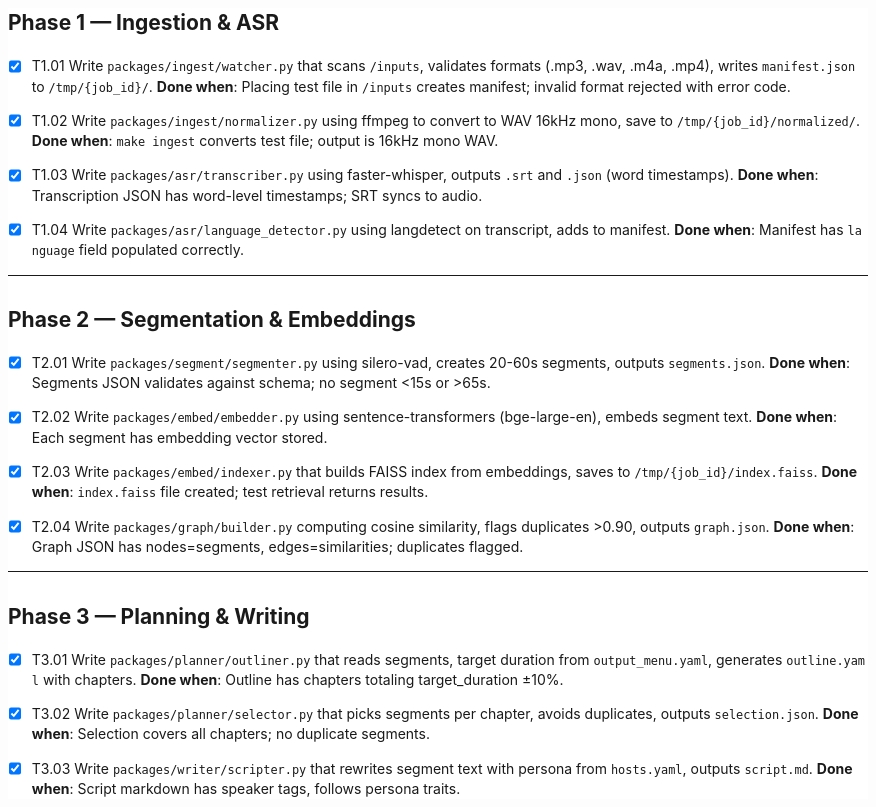 
## Phase 1 — Ingestion & ASR

- [x] T1.01 Write `packages/ingest/watcher.py` that scans `/inputs`, validates formats (.mp3, .wav, .m4a, .mp4), writes `manifest.json` to `/tmp/{job_id}/`.
  **Done when**: Placing test file in `/inputs` creates manifest; invalid format rejected with error code.

- [x] T1.02 Write `packages/ingest/normalizer.py` using ffmpeg to convert to WAV 16kHz mono, save to `/tmp/{job_id}/normalized/`.
  **Done when**: `make ingest` converts test file; output is 16kHz mono WAV.

- [x] T1.03 Write `packages/asr/transcriber.py` using faster-whisper, outputs `.srt` and `.json` (word timestamps).
  **Done when**: Transcription JSON has word-level timestamps; SRT syncs to audio.

- [x] T1.04 Write `packages/asr/language_detector.py` using langdetect on transcript, adds to manifest.
  **Done when**: Manifest has `language` field populated correctly.

---

## Phase 2 — Segmentation & Embeddings

- [x] T2.01 Write `packages/segment/segmenter.py` using silero-vad, creates 20-60s segments, outputs `segments.json`.
  **Done when**: Segments JSON validates against schema; no segment <15s or >65s.

- [x] T2.02 Write `packages/embed/embedder.py` using sentence-transformers (bge-large-en), embeds segment text.
  **Done when**: Each segment has embedding vector stored.

- [x] T2.03 Write `packages/embed/indexer.py` that builds FAISS index from embeddings, saves to `/tmp/{job_id}/index.faiss`.
  **Done when**: `index.faiss` file created; test retrieval returns results.

- [x] T2.04 Write `packages/graph/builder.py` computing cosine similarity, flags duplicates >0.90, outputs `graph.json`.
  **Done when**: Graph JSON has nodes=segments, edges=similarities; duplicates flagged.

---

## Phase 3 — Planning & Writing

- [x] T3.01 Write `packages/planner/outliner.py` that reads segments, target duration from `output_menu.yaml`, generates `outline.yaml` with chapters.
  **Done when**: Outline has chapters totaling target_duration ±10%.

- [x] T3.02 Write `packages/planner/selector.py` that picks segments per chapter, avoids duplicates, outputs `selection.json`.
  **Done when**: Selection covers all chapters; no duplicate segments.

- [x] T3.03 Write `packages/writer/scripter.py` that rewrites segment text with persona from `hosts.yaml`, outputs `script.md`.
  **Done when**: Script markdown has speaker tags, follows persona traits.
